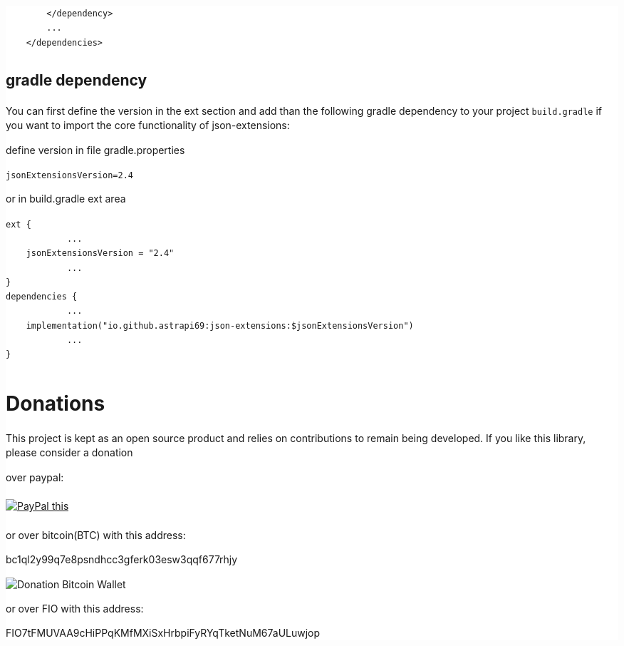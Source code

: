             </dependency>
            ...
        </dependencies>

## gradle dependency

You can first define the version in the ext section and add than the following gradle dependency to
your project `build.gradle` if you want to import the core functionality of json-extensions:

define version in file gradle.properties

```
jsonExtensionsVersion=2.4
```

or in build.gradle ext area

```
ext {
            ...
    jsonExtensionsVersion = "2.4"
            ...
}
dependencies {
            ...
    implementation("io.github.astrapi69:json-extensions:$jsonExtensionsVersion")
            ...
}
```

# Donations

This project is kept as an open source product and relies on contributions to remain being
developed. If you like this library, please consider a donation

over paypal: <br><br>
<a href="https://www.paypal.com/cgi-bin/webscr?cmd=_s-xclick&hosted_button_id=MJ7V43GU2H386" target="_blank">
<img src="https://www.paypalobjects.com/en_US/GB/i/btn/btn_donateCC_LG.gif" alt="PayPal this" title="PayPal – The safer, easier way to pay online!" style="border: none" />
</a>
<br><br>
or over bitcoin(BTC) with this address:

bc1ql2y99q7e8psndhcc3gferk03esw3qqf677rhjy

<img
src="https://github.com/astrapi69/jgeohash/blob/master/src/main/resources/img/bc1ql2y99q7e8psndhcc3gferk03esw3qqf677rhjy.png"
alt="Donation Bitcoin Wallet" width="250"/>

or over FIO with this address:

FIO7tFMUVAA9cHiPPqKMfMXiSxHrbpiFyRYqTketNuM67aULuwjop
